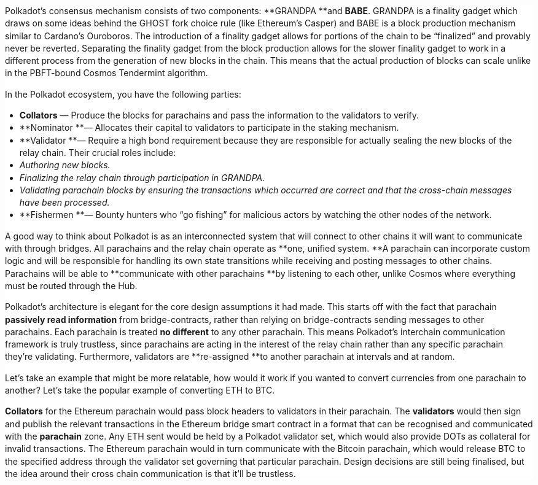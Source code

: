 Polkadot’s consensus mechanism consists of two components: **GRANDPA **and
**BABE**. GRANDPA is a finality gadget which draws on some ideas behind the
GHOST fork choice rule (like Ethereum’s Casper) and BABE is a block production
mechanism similar to Cardano’s Ouroboros. The introduction of a finality gadget
allows for portions of the chain to be “finalized” and provably never be
reverted. Separating the finality gadget from the block production allows for
the slower finality gadget to work in a different process from the generation of
new blocks in the chain. This means that the actual production of blocks can
scale unlike in the PBFT-bound Cosmos Tendermint algorithm.

In the Polkadot ecosystem, you have the following parties:

* **Collators** — Produce the blocks for parachains and pass the information to
the validators to verify.
* **Nominator **— Allocates their capital to validators to participate in the
staking mechanism.
* **Validator **— Require a high bond requirement because they are responsible for
actually sealing the new blocks of the relay chain. Their crucial roles include:
* *Authoring new blocks.*
* *Finalizing the relay chain through participation in GRANDPA.*
* *Validating parachain blocks by ensuring the transactions which occurred are
correct and that the cross-chain messages have been processed.*
* **Fishermen **— Bounty hunters who “go fishing” for malicious actors by watching
the other nodes of the network.

A good way to think about Polkadot is as an interconnected system that will
connect to other chains it will want to communicate with through bridges. All
parachains and the relay chain operate as **one, unified system. **A parachain
can incorporate custom logic and will be responsible for handling its own state
transitions while receiving and posting messages to other chains. Parachains
will be able to **communicate with other parachains **by listening to each
other, unlike Cosmos where everything must be routed through the Hub.

Polkadot’s architecture is elegant for the core design assumptions it had made.
This starts off with the fact that parachain **passively read information** from
bridge-contracts, rather than relying on bridge-contracts sending messages to
other parachains. Each parachain is treated **no different** to any other
parachain. This means Polkadot’s interchain communication framework is truly
trustless, since parachains are acting in the interest of the relay chain rather
than any specific parachain they’re validating. Furthermore, validators are
**re-assigned **to another parachain at intervals and at random.

Let’s take an example that might be more relatable, how would it work if you
wanted to convert currencies from one parachain to another? Let’s take the
popular example of converting ETH to BTC.

**Collators** for the Ethereum parachain would pass block headers to validators
in their parachain. The **validators** would then sign and publish the relevant
transactions in the Ethereum bridge smart contract in a format that can be
recognised and communicated with the **parachain** zone. Any ETH sent would be
held by a Polkadot validator set, which would also provide DOTs as collateral
for invalid transactions. The Ethereum parachain would in turn communicate with
the Bitcoin parachain, which would release BTC to the specified address through
the validator set governing that particular parachain. Design decisions are
still being finalised, but the idea around their cross chain communication is
that it’ll be trustless.
